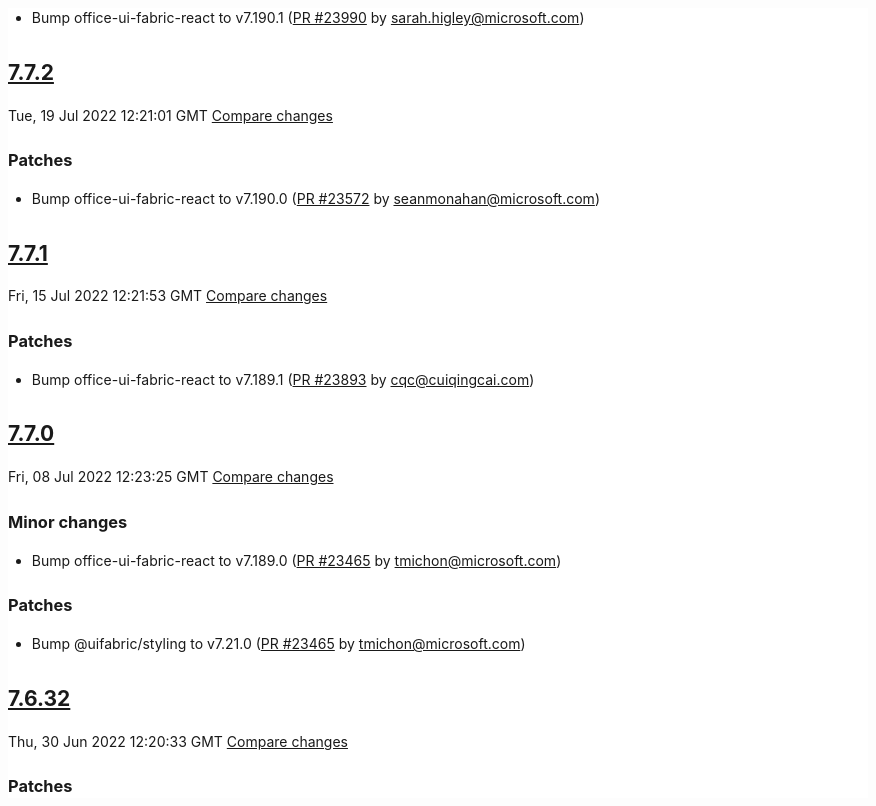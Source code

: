 - Bump office-ui-fabric-react to v7.190.1 ([PR #23990](https://github.com/microsoft/fluentui/pull/23990) by sarah.higley@microsoft.com)

## [7.7.2](https://github.com/microsoft/fluentui/tree/@uifabric/fluent-theme_v7.7.2)

Tue, 19 Jul 2022 12:21:01 GMT 
[Compare changes](https://github.com/microsoft/fluentui/compare/@uifabric/fluent-theme_v7.7.1..@uifabric/fluent-theme_v7.7.2)

### Patches

- Bump office-ui-fabric-react to v7.190.0 ([PR #23572](https://github.com/microsoft/fluentui/pull/23572) by seanmonahan@microsoft.com)

## [7.7.1](https://github.com/microsoft/fluentui/tree/@uifabric/fluent-theme_v7.7.1)

Fri, 15 Jul 2022 12:21:53 GMT 
[Compare changes](https://github.com/microsoft/fluentui/compare/@uifabric/fluent-theme_v7.7.0..@uifabric/fluent-theme_v7.7.1)

### Patches

- Bump office-ui-fabric-react to v7.189.1 ([PR #23893](https://github.com/microsoft/fluentui/pull/23893) by cqc@cuiqingcai.com)

## [7.7.0](https://github.com/microsoft/fluentui/tree/@uifabric/fluent-theme_v7.7.0)

Fri, 08 Jul 2022 12:23:25 GMT 
[Compare changes](https://github.com/microsoft/fluentui/compare/@uifabric/fluent-theme_v7.6.32..@uifabric/fluent-theme_v7.7.0)

### Minor changes

- Bump office-ui-fabric-react to v7.189.0 ([PR #23465](https://github.com/microsoft/fluentui/pull/23465) by tmichon@microsoft.com)

### Patches

- Bump @uifabric/styling to v7.21.0 ([PR #23465](https://github.com/microsoft/fluentui/pull/23465) by tmichon@microsoft.com)

## [7.6.32](https://github.com/microsoft/fluentui/tree/@uifabric/fluent-theme_v7.6.32)

Thu, 30 Jun 2022 12:20:33 GMT 
[Compare changes](https://github.com/microsoft/fluentui/compare/@uifabric/fluent-theme_v7.6.31..@uifabric/fluent-theme_v7.6.32)

### Patches
